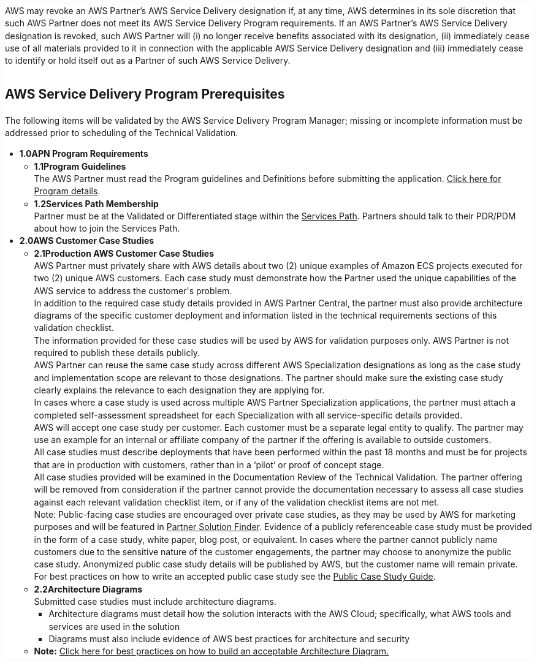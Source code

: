 AWS may revoke an AWS Partner’s AWS Service Delivery designation if, at any time, AWS determines in its sole discretion that such AWS Partner does not meet its AWS Service Delivery Program requirements. If an AWS Partner’s AWS Service Delivery designation is revoked, such AWS Partner will (i) no longer receive benefits associated with its designation, (ii) immediately cease use of all materials provided to it in connection with the applicable AWS Service Delivery designation and (iii) immediately cease to identify or hold itself out as a Partner of such AWS Service Delivery.

## **AWS Service Delivery Program Prerequisites**

The following items will be validated by the AWS Service Delivery Program Manager; missing or incomplete information must be addressed prior to scheduling of the Technical Validation.

* **1.0APN Program Requirements**  
  * **1.1Program Guidelines**  
    The AWS Partner must read the Program guidelines and Definitions before submitting the application. [Click here for Program details](https://partnercentral.awspartner.com/ContentFolderPartner?id=0698a00000BpB2yAAF).  
  * **1.2Services Path Membership**  
    Partner must be at the Validated or Differentiated stage within the [Services Path](https://aws.amazon.com/partners/paths). Partners should talk to their PDR/PDM about how to join the Services Path.  
* **2.0AWS Customer Case Studies**  
  * **2.1Production AWS Customer Case Studies**  
    AWS Partner must privately share with AWS details about two (2) unique examples of Amazon ECS projects executed for two (2) unique AWS customers. Each case study must demonstrate how the Partner used the unique capabilities of the AWS service to address the customer's problem.  
    In addition to the required case study details provided in AWS Partner Central, the partner must also provide architecture diagrams of the specific customer deployment and information listed in the technical requirements sections of this validation checklist.  
    The information provided for these case studies will be used by AWS for validation purposes only. AWS Partner is not required to publish these details publicly.  
    AWS Partner can reuse the same case study across different AWS Specialization designations as long as the case study and implementation scope are relevant to those designations. The partner should make sure the existing case study clearly explains the relevance to each designation they are applying for.  
    In cases where a case study is used across multiple AWS Partner Specialization applications, the partner must attach a completed self-assessment spreadsheet for each Specialization with all service-specific details provided.  
    AWS will accept one case study per customer. Each customer must be a separate legal entity to qualify. The partner may use an example for an internal or affiliate company of the partner if the offering is available to outside customers.  
    All case studies must describe deployments that have been performed within the past 18 months and must be for projects that are in production with customers, rather than in a ‘pilot’ or proof of concept stage.  
    All case studies provided will be examined in the Documentation Review of the Technical Validation. The partner offering will be removed from consideration if the partner cannot provide the documentation necessary to assess all case studies against each relevant validation checklist item, or if any of the validation checklist items are not met.  
    Note: Public-facing case studies are encouraged over private case studies, as they may be used by AWS for marketing purposes and will be featured in [Partner Solution Finder](https://partners.amazonaws.com/). Evidence of a publicly referenceable case study must be provided in the form of a case study, white paper, blog post, or equivalent. In cases where the partner cannot publicly name customers due to the sensitive nature of the customer engagements, the partner may choose to anonymize the public case study. Anonymized public case study details will be published by AWS, but the customer name will remain private. For best practices on how to write an accepted public case study see the [Public Case Study Guide](https://partnercentral.awspartner.com/partnercentral2/s/resources?Id=0698W00000wgPO9QAM).  
  * **2.2Architecture Diagrams**  
    Submitted case studies must include architecture diagrams.  
    * Architecture diagrams must detail how the solution interacts with the AWS Cloud; specifically, what AWS tools and services are used in the solution  
    * Diagrams must also include evidence of AWS best practices for architecture and security  
  * **Note:** [Click here for best practices on how to build an acceptable Architecture Diagram.](https://s3-us-west-2.amazonaws.com/competency.awspartner.com/Templates/Partner+Guides/How-to+Guide+-+APN+-+Architecture+Diagram.pdf)  